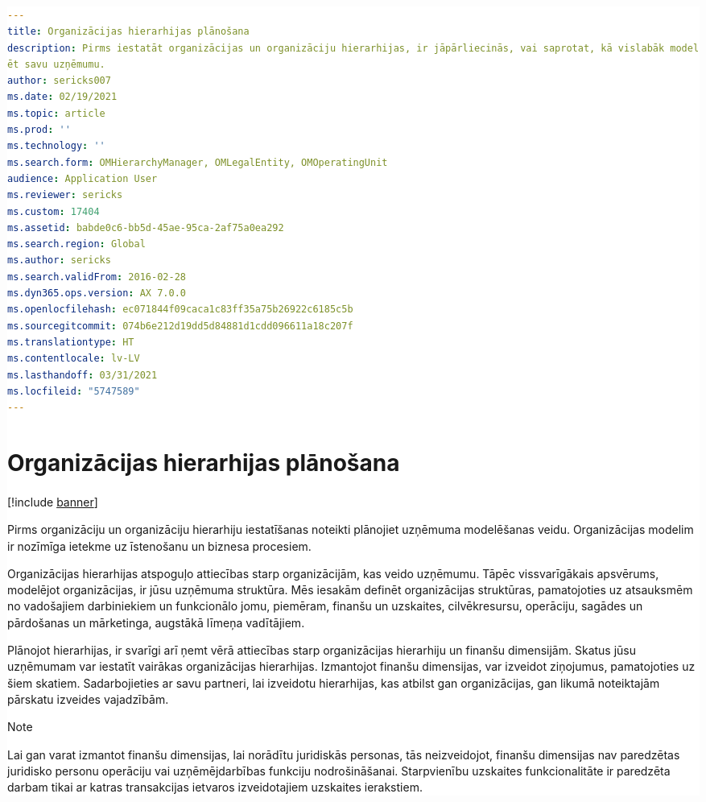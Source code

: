 ```yaml
---
title: Organizācijas hierarhijas plānošana
description: Pirms iestatāt organizācijas un organizāciju hierarhijas, ir jāpārliecinās, vai saprotat, kā vislabāk modelēt savu uzņēmumu.
author: sericks007
ms.date: 02/19/2021
ms.topic: article
ms.prod: ''
ms.technology: ''
ms.search.form: OMHierarchyManager, OMLegalEntity, OMOperatingUnit
audience: Application User
ms.reviewer: sericks
ms.custom: 17404
ms.assetid: babde0c6-bb5d-45ae-95ca-2af75a0ea292
ms.search.region: Global
ms.author: sericks
ms.search.validFrom: 2016-02-28
ms.dyn365.ops.version: AX 7.0.0
ms.openlocfilehash: ec071844f09caca1c83ff35a75b26922c6185c5b
ms.sourcegitcommit: 074b6e212d19dd5d84881d1cdd096611a18c207f
ms.translationtype: HT
ms.contentlocale: lv-LV
ms.lasthandoff: 03/31/2021
ms.locfileid: "5747589"
---
```

# <a name="plan-your-organizational-hierarchy"></a>Organizācijas hierarhijas plānošana

[!include [banner](../includes/banner.md)]

Pirms organizāciju un organizāciju hierarhiju iestatīšanas noteikti plānojiet uzņēmuma modelēšanas veidu. Organizācijas modelim ir nozīmīga ietekme uz īstenošanu un biznesa procesiem.

Organizācijas hierarhijas atspoguļo attiecības starp organizācijām, kas veido uzņēmumu. Tāpēc vissvarīgākais apsvērums, modelējot organizācijas, ir jūsu uzņēmuma struktūra. Mēs iesakām definēt organizācijas struktūras, pamatojoties uz atsauksmēm no vadošajiem darbiniekiem un funkcionālo jomu, piemēram, finanšu un uzskaites, cilvēkresursu, operāciju, sagādes un pārdošanas un mārketinga, augstākā līmeņa vadītājiem.

Plānojot hierarhijas, ir svarīgi arī ņemt vērā attiecības starp organizācijas hierarhiju un finanšu dimensijām. Skatus jūsu uzņēmumam var iestatīt vairākas organizācijas hierarhijas. Izmantojot finanšu dimensijas, var izveidot ziņojumus, pamatojoties uz šiem skatiem. Sadarbojieties ar savu partneri, lai izveidotu hierarhijas, kas atbilst gan organizācijas, gan likumā noteiktajām pārskatu izveides vajadzībām.

> [!NOTE]
> Lai gan varat izmantot finanšu dimensijas, lai norādītu juridiskās personas, tās neizveidojot, finanšu dimensijas nav paredzētas juridisko personu operāciju vai uzņēmējdarbības funkciju nodrošināšanai. Starpvienību uzskaites funkcionalitāte ir paredzēta darbam tikai ar katras transakcijas ietvaros izveidotajiem uzskaites ierakstiem.
